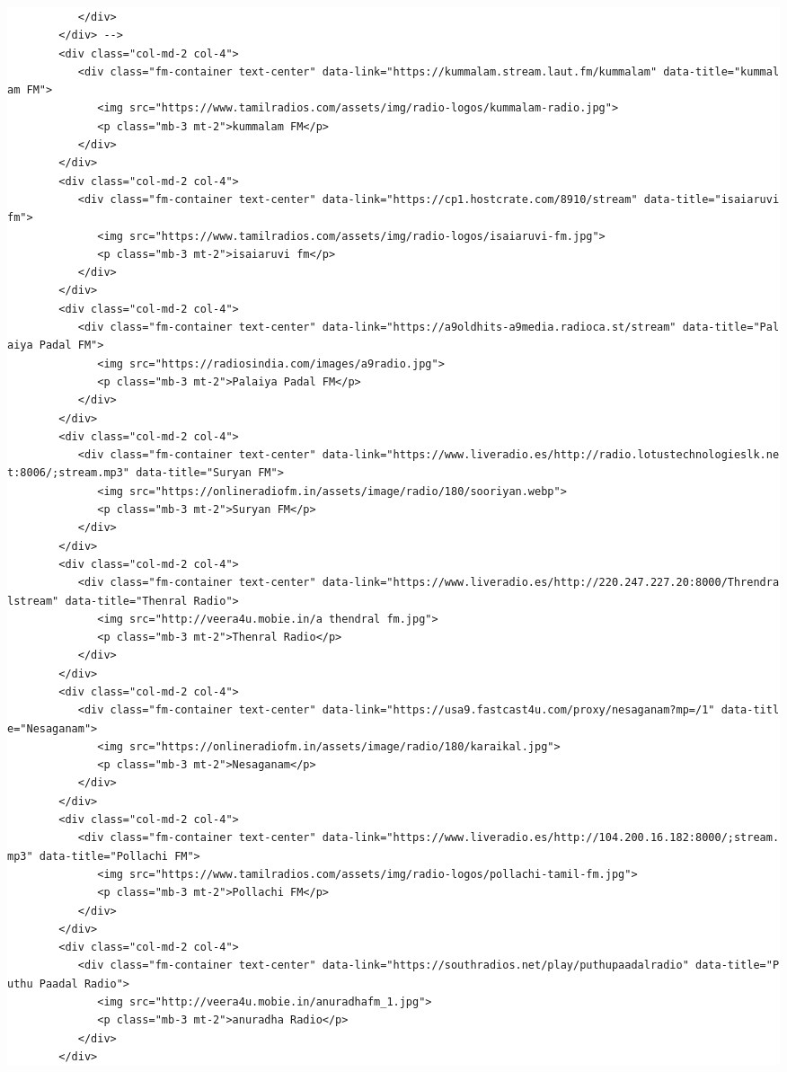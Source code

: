                   
               </div>
            </div> -->
            <div class="col-md-2 col-4">
               <div class="fm-container text-center" data-link="https://kummalam.stream.laut.fm/kummalam" data-title="kummalam FM">
                  <img src="https://www.tamilradios.com/assets/img/radio-logos/kummalam-radio.jpg">
                  <p class="mb-3 mt-2">kummalam FM</p>
               </div>
            </div>
            <div class="col-md-2 col-4">
               <div class="fm-container text-center" data-link="https://cp1.hostcrate.com/8910/stream" data-title="isaiaruvi fm">
                  <img src="https://www.tamilradios.com/assets/img/radio-logos/isaiaruvi-fm.jpg">
                  <p class="mb-3 mt-2">isaiaruvi fm</p>
               </div>
            </div>
            <div class="col-md-2 col-4">
               <div class="fm-container text-center" data-link="https://a9oldhits-a9media.radioca.st/stream" data-title="Palaiya Padal FM">
                  <img src="https://radiosindia.com/images/a9radio.jpg">
                  <p class="mb-3 mt-2">Palaiya Padal FM</p>
               </div>
            </div>
            <div class="col-md-2 col-4">
               <div class="fm-container text-center" data-link="https://www.liveradio.es/http://radio.lotustechnologieslk.net:8006/;stream.mp3" data-title="Suryan FM">
                  <img src="https://onlineradiofm.in/assets/image/radio/180/sooriyan.webp">
                  <p class="mb-3 mt-2">Suryan FM</p>
               </div>
            </div>
            <div class="col-md-2 col-4">
               <div class="fm-container text-center" data-link="https://www.liveradio.es/http://220.247.227.20:8000/Threndralstream" data-title="Thenral Radio">
                  <img src="http://veera4u.mobie.in/a thendral fm.jpg">
                  <p class="mb-3 mt-2">Thenral Radio</p>
               </div>
            </div>
            <div class="col-md-2 col-4">
               <div class="fm-container text-center" data-link="https://usa9.fastcast4u.com/proxy/nesaganam?mp=/1" data-title="Nesaganam">
                  <img src="https://onlineradiofm.in/assets/image/radio/180/karaikal.jpg">
                  <p class="mb-3 mt-2">Nesaganam</p>
               </div>
            </div>
            <div class="col-md-2 col-4">
               <div class="fm-container text-center" data-link="https://www.liveradio.es/http://104.200.16.182:8000/;stream.mp3" data-title="Pollachi FM">
                  <img src="https://www.tamilradios.com/assets/img/radio-logos/pollachi-tamil-fm.jpg">
                  <p class="mb-3 mt-2">Pollachi FM</p>
               </div>
            </div>
            <div class="col-md-2 col-4">
               <div class="fm-container text-center" data-link="https://southradios.net/play/puthupaadalradio" data-title="Puthu Paadal Radio">
                  <img src="http://veera4u.mobie.in/anuradhafm_1.jpg">
                  <p class="mb-3 mt-2">anuradha Radio</p>
               </div>
            </div>